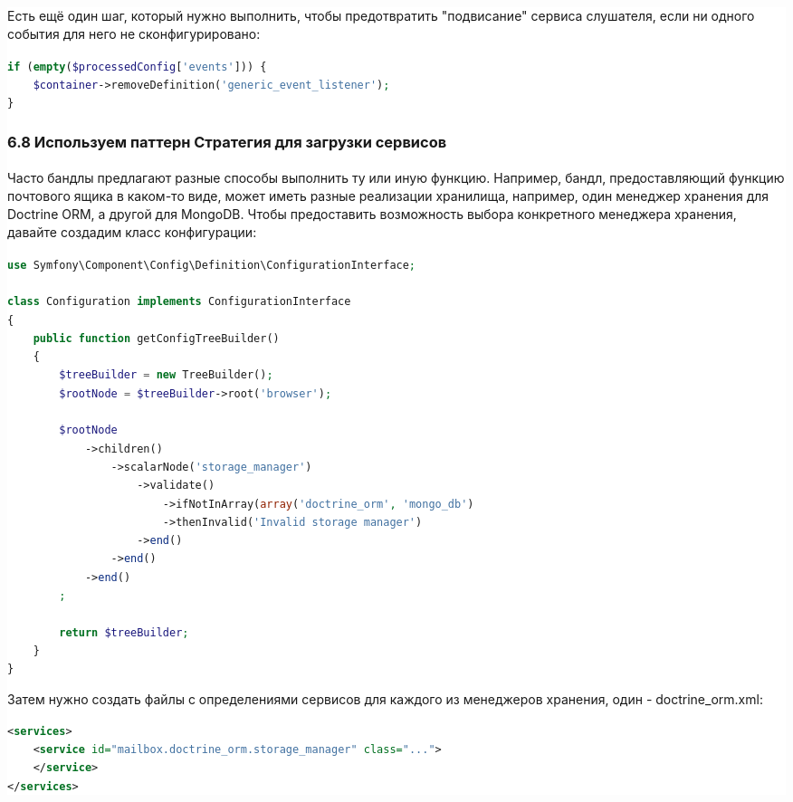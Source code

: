 Есть ещё один шаг, который нужно выполнить, чтобы предотвратить "подвисание" сервиса слушателя, если ни 
одного события для него не сконфигурировано:

```php
if (empty($processedConfig['events'])) {
    $container->removeDefinition('generic_event_listener');
}
```

### 6.8 Используем паттерн Стратегия для загрузки сервисов

Часто бандлы предлагают разные способы выполнить ту или иную функцию. Например, бандл, предоставляющий функцию 
почтового ящика в каком-то виде, может иметь разные реализации хранилища, например, один менеджер хранения 
для Doctrine ORM, а другой для MongoDB. Чтобы предоставить возможность выбора конкретного менеджера хранения, 
давайте создадим класс конфигурации:

```php
use Symfony\Component\Config\Definition\ConfigurationInterface;

class Configuration implements ConfigurationInterface
{
    public function getConfigTreeBuilder()
    {
        $treeBuilder = new TreeBuilder();
        $rootNode = $treeBuilder->root('browser');

        $rootNode
            ->children()
                ->scalarNode('storage_manager')
                    ->validate()
                        ->ifNotInArray(array('doctrine_orm', 'mongo_db')
                        ->thenInvalid('Invalid storage manager')
                    ->end()
                ->end()
            ->end()
        ;

        return $treeBuilder;
    }
}
```

Затем нужно создать файлы с определениями сервисов для каждого из менеджеров хранения, один - doctrine_orm.xml:

```xml
<services>
    <service id="mailbox.doctrine_orm.storage_manager" class="...">
    </service>
</services>
```
